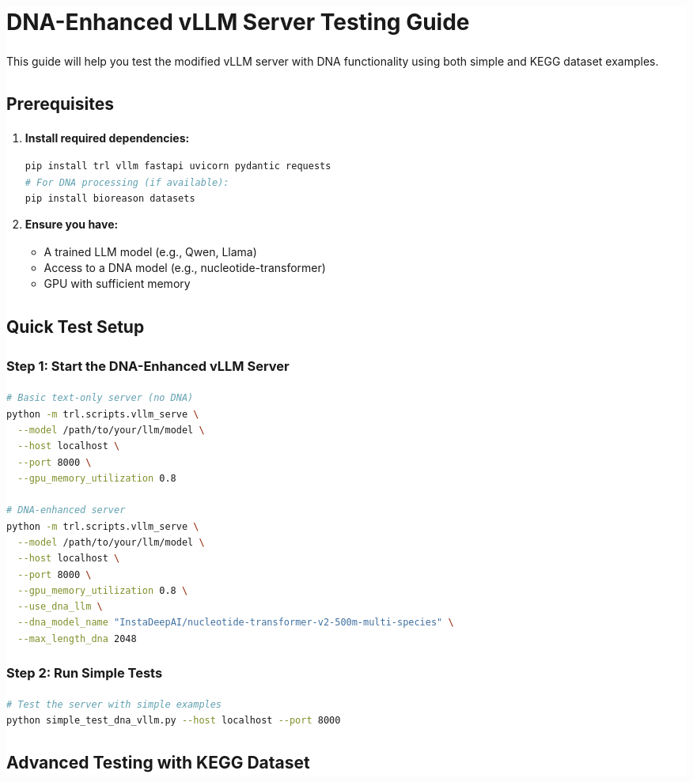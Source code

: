 # DNA-Enhanced vLLM Server Testing Guide

This guide will help you test the modified vLLM server with DNA functionality using both simple and KEGG dataset examples.

## Prerequisites

1. **Install required dependencies:**
   ```bash
   pip install trl vllm fastapi uvicorn pydantic requests
   # For DNA processing (if available):
   pip install bioreason datasets
   ```

2. **Ensure you have:**
   - A trained LLM model (e.g., Qwen, Llama)
   - Access to a DNA model (e.g., nucleotide-transformer)
   - GPU with sufficient memory

## Quick Test Setup

### Step 1: Start the DNA-Enhanced vLLM Server

```bash
# Basic text-only server (no DNA)
python -m trl.scripts.vllm_serve \
  --model /path/to/your/llm/model \
  --host localhost \
  --port 8000 \
  --gpu_memory_utilization 0.8

# DNA-enhanced server
python -m trl.scripts.vllm_serve \
  --model /path/to/your/llm/model \
  --host localhost \
  --port 8000 \
  --gpu_memory_utilization 0.8 \
  --use_dna_llm \
  --dna_model_name "InstaDeepAI/nucleotide-transformer-v2-500m-multi-species" \
  --max_length_dna 2048
```

### Step 2: Run Simple Tests

```bash
# Test the server with simple examples
python simple_test_dna_vllm.py --host localhost --port 8000
```

## Advanced Testing with KEGG Dataset
